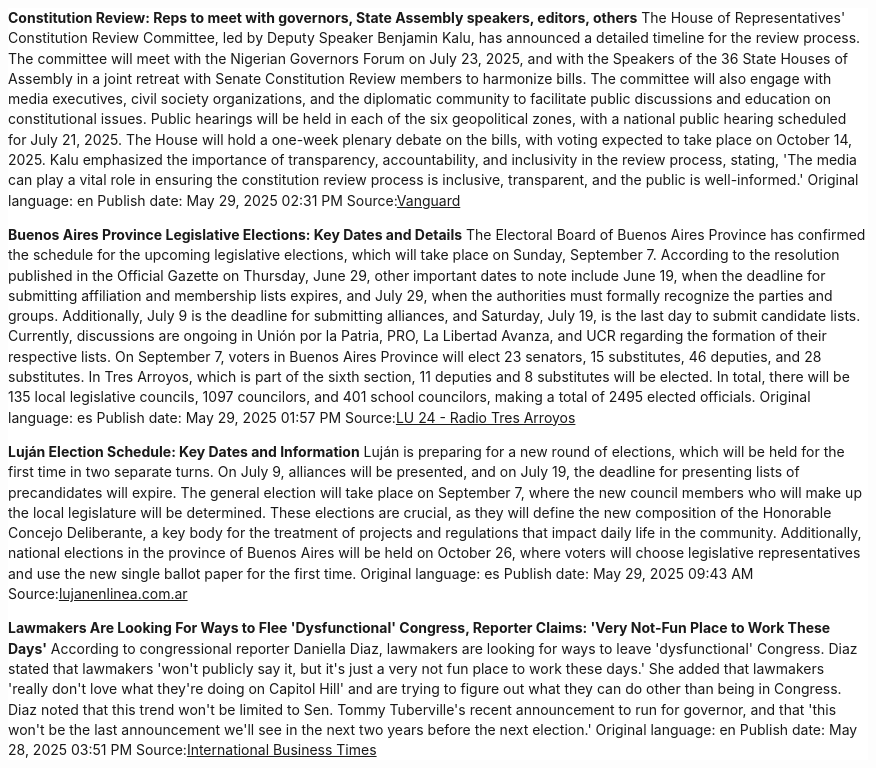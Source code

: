 **Constitution Review: Reps to meet with governors, State Assembly speakers, editors, others**
The House of Representatives' Constitution Review Committee, led by Deputy Speaker Benjamin Kalu, has announced a detailed timeline for the review process. The committee will meet with the Nigerian Governors Forum on July 23, 2025, and with the Speakers of the 36 State Houses of Assembly in a joint retreat with Senate Constitution Review members to harmonize bills. The committee will also engage with media executives, civil society organizations, and the diplomatic community to facilitate public discussions and education on constitutional issues. Public hearings will be held in each of the six geopolitical zones, with a national public hearing scheduled for July 21, 2025. The House will hold a one-week plenary debate on the bills, with voting expected to take place on October 14, 2025. Kalu emphasized the importance of transparency, accountability, and inclusivity in the review process, stating, 'The media can play a vital role in ensuring the constitution review process is inclusive, transparent, and the public is well-informed.' 
Original language: en
Publish date: May 29, 2025 02:31 PM
Source:[Vanguard](https://www.vanguardngr.com/2025/05/constitution-review-reps-to-meet-with-governors-state-assembly-speakers-editors-others/)

**Buenos Aires Province Legislative Elections: Key Dates and Details**
The Electoral Board of Buenos Aires Province has confirmed the schedule for the upcoming legislative elections, which will take place on Sunday, September 7. According to the resolution published in the Official Gazette on Thursday, June 29, other important dates to note include June 19, when the deadline for submitting affiliation and membership lists expires, and July 29, when the authorities must formally recognize the parties and groups. Additionally, July 9 is the deadline for submitting alliances, and Saturday, July 19, is the last day to submit candidate lists. Currently, discussions are ongoing in Unión por la Patria, PRO, La Libertad Avanza, and UCR regarding the formation of their respective lists. On September 7, voters in Buenos Aires Province will elect 23 senators, 15 substitutes, 46 deputies, and 28 substitutes. In Tres Arroyos, which is part of the sixth section, 11 deputies and 8 substitutes will be elected. In total, there will be 135 local legislative councils, 1097 councilors, and 401 school councilors, making a total of 2495 elected officials.
Original language: es
Publish date: May 29, 2025 01:57 PM
Source:[LU 24 - Radio Tres Arroyos](https://www.lu24.com.ar/elecciones-en-la-provincia-de-buenos-aires-datos-para-tener-en-cuenta/)

**Luján Election Schedule: Key Dates and Information**
Luján is preparing for a new round of elections, which will be held for the first time in two separate turns. On July 9, alliances will be presented, and on July 19, the deadline for presenting lists of precandidates will expire. The general election will take place on September 7, where the new council members who will make up the local legislature will be determined. These elections are crucial, as they will define the new composition of the Honorable Concejo Deliberante, a key body for the treatment of projects and regulations that impact daily life in the community. Additionally, national elections in the province of Buenos Aires will be held on October 26, where voters will choose legislative representatives and use the new single ballot paper for the first time.
Original language: es
Publish date: May 29, 2025 09:43 AM
Source:[lujanenlinea.com.ar](https://www.lujanenlinea.com.ar/como-y-cuando-se-votara-en-lujan/)

**Lawmakers Are Looking For Ways to Flee 'Dysfunctional' Congress, Reporter Claims: 'Very Not-Fun Place to Work These Days'**
According to congressional reporter Daniella Diaz, lawmakers are looking for ways to leave 'dysfunctional' Congress. Diaz stated that lawmakers 'won't publicly say it, but it's just a very not fun place to work these days.' She added that lawmakers 'really don't love what they're doing on Capitol Hill' and are trying to figure out what they can do other than being in Congress. Diaz noted that this trend won't be limited to Sen. Tommy Tuberville's recent announcement to run for governor, and that 'this won't be the last announcement we'll see in the next two years before the next election.' 
Original language: en
Publish date: May 28, 2025 03:51 PM
Source:[International Business Times](https://www.ibtimes.com/lawmakers-are-looking-ways-flee-dysfunctional-congress-reporter-claims-very-not-fun-place-3774719)
